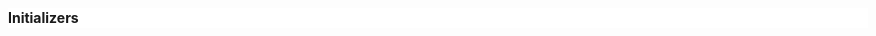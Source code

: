 #### Initializers <a name="Initializers" id="@cdktf/provider-mongodbatlas.customDbRole.CustomDbRoleInheritedRolesOutputReference.Initializer"></a>

```csharp
